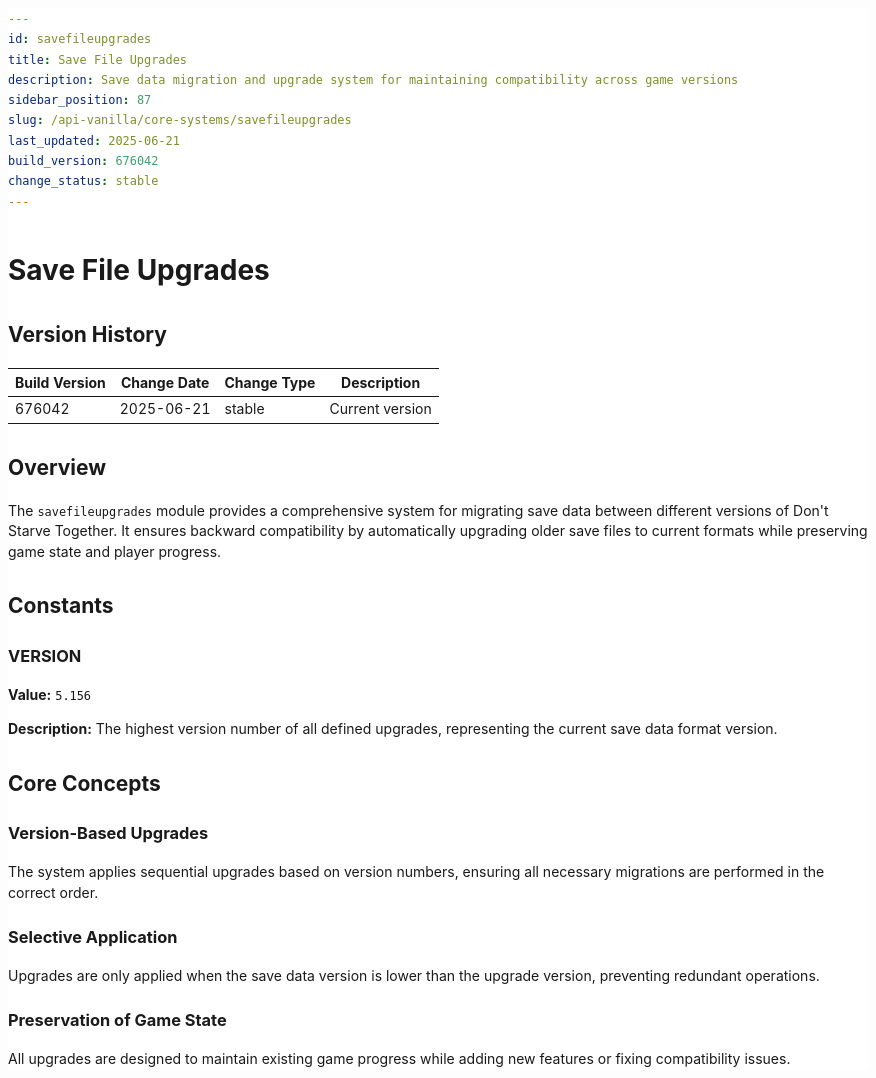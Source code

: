 ```yaml
---
id: savefileupgrades
title: Save File Upgrades
description: Save data migration and upgrade system for maintaining compatibility across game versions
sidebar_position: 87
slug: /api-vanilla/core-systems/savefileupgrades
last_updated: 2025-06-21
build_version: 676042
change_status: stable
---
```


# Save File Upgrades

## Version History
| Build Version | Change Date | Change Type | Description |
|---|----|----|----|
| 676042 | 2025-06-21 | stable | Current version |

## Overview

The `savefileupgrades` module provides a comprehensive system for migrating save data between different versions of Don't Starve Together. It ensures backward compatibility by automatically upgrading older save files to current formats while preserving game state and player progress.

## Constants

### VERSION

**Value:** `5.156`

**Description:** The highest version number of all defined upgrades, representing the current save data format version.

## Core Concepts

### Version-Based Upgrades
The system applies sequential upgrades based on version numbers, ensuring all necessary migrations are performed in the correct order.

### Selective Application
Upgrades are only applied when the save data version is lower than the upgrade version, preventing redundant operations.

### Preservation of Game State
All upgrades are designed to maintain existing game progress while adding new features or fixing compatibility issues.
